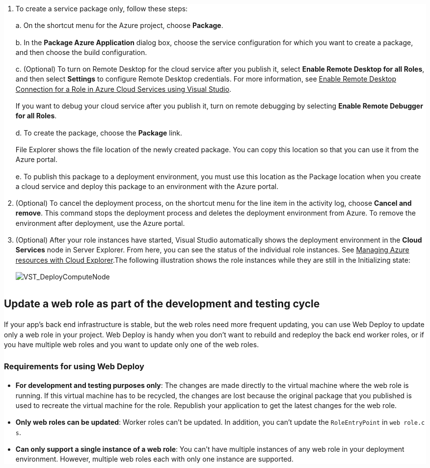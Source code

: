 1. To create a service package only, follow these steps:

   a. On the shortcut menu for the Azure project, choose **Package**.

   b. In the **Package Azure Application** dialog box, choose the service configuration for which you want to create a package, and then choose the build configuration.

   c. (Optional) To turn on Remote Desktop for the cloud service after you publish it, select **Enable Remote Desktop for all Roles**, and then select **Settings** to configure Remote Desktop credentials. For more information, see [Enable Remote Desktop Connection for a Role in Azure Cloud Services using Visual Studio](/azure/cloud-services/cloud-services-role-enable-remote-desktop-visual-studio).

      If you want to debug your cloud service after you publish it, turn on remote debugging by selecting **Enable Remote Debugger for all Roles**.

   d. To create the package, choose the **Package** link.

      File Explorer shows the file location of the newly created package. You can copy this location so that you can use it from the Azure portal.

   e. To publish this package to a deployment environment, you must use this location as the Package location when you create a cloud service and deploy this package to an environment with the Azure portal.

1. (Optional) To cancel the deployment process, on the shortcut menu for the line item in the activity log, choose **Cancel and remove**. This command stops the deployment process and deletes the deployment environment from Azure. To remove the environment after deployment, use the Azure portal.

1. (Optional) After your role instances have started, Visual Studio automatically shows the deployment environment in the **Cloud Services** node in Server Explorer. From here, you can see the status of the individual role instances. See [Managing Azure resources with Cloud Explorer](vs-azure-tools-resources-managing-with-cloud-explorer.md).The following illustration shows the role instances while they are still in the Initializing state:

    ![VST_DeployComputeNode](./media/vs-azure-tools-publishing-a-cloud-service/IC744134.png)

## Update a web role as part of the development and testing cycle

If your app’s back end infrastructure is stable, but the web roles need more frequent updating, you can use Web Deploy to update only a web role in your project. Web Deploy is handy when you don’t want to rebuild and redeploy the back end worker roles, or if you have multiple web roles and you want to update only one of the web roles.

### Requirements for using Web Deploy

- **For development and testing purposes only**: The changes are made directly to the virtual machine where the web role is running. If this virtual machine has to be recycled, the changes are lost because the original package that you published is used to recreate the virtual machine for the role. Republish your application to get the latest changes for the web role.

- **Only web roles can be updated**: Worker roles can’t be updated. In addition, you can’t update the `RoleEntryPoint` in `web role.cs`.

- **Can only support a single instance of a web role**: You can’t have multiple instances of any web role in your deployment environment. However, multiple web roles each with only one instance are supported.
